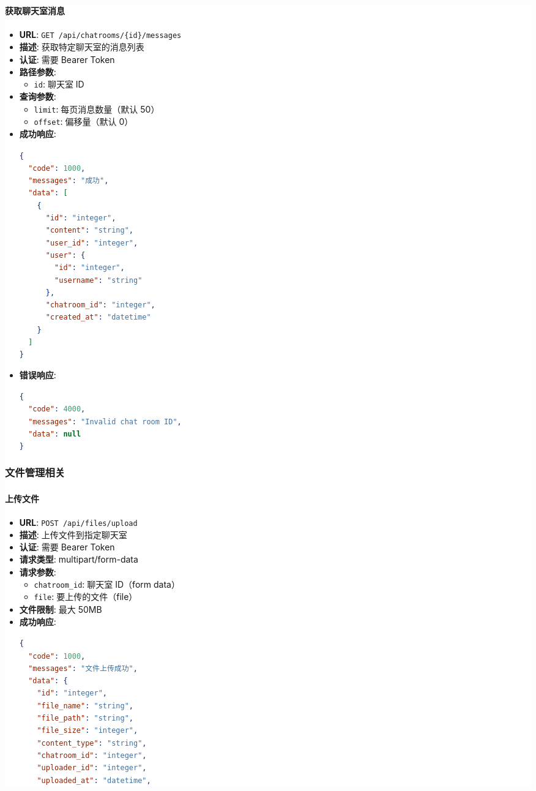 #### 获取聊天室消息

- **URL**: `GET /api/chatrooms/{id}/messages`
- **描述**: 获取特定聊天室的消息列表
- **认证**: 需要 Bearer Token
- **路径参数**:
  - `id`: 聊天室 ID
- **查询参数**:
  - `limit`: 每页消息数量（默认 50）
  - `offset`: 偏移量（默认 0）
- **成功响应**:
  ```json
  {
    "code": 1000,
    "messages": "成功",
    "data": [
      {
        "id": "integer",
        "content": "string",
        "user_id": "integer",
        "user": {
          "id": "integer",
          "username": "string"
        },
        "chatroom_id": "integer",
        "created_at": "datetime"
      }
    ]
  }
  ```
- **错误响应**:
  ```json
  {
    "code": 4000,
    "messages": "Invalid chat room ID",
    "data": null
  }
  ```

### 文件管理相关

#### 上传文件

- **URL**: `POST /api/files/upload`
- **描述**: 上传文件到指定聊天室
- **认证**: 需要 Bearer Token
- **请求类型**: multipart/form-data
- **请求参数**:
  - `chatroom_id`: 聊天室 ID（form data）
  - `file`: 要上传的文件（file）
- **文件限制**: 最大 50MB
- **成功响应**:
  ```json
  {
    "code": 1000,
    "messages": "文件上传成功",
    "data": {
      "id": "integer",
      "file_name": "string",
      "file_path": "string",
      "file_size": "integer",
      "content_type": "string",
      "chatroom_id": "integer",
      "uploader_id": "integer",
      "uploaded_at": "datetime",
  ```